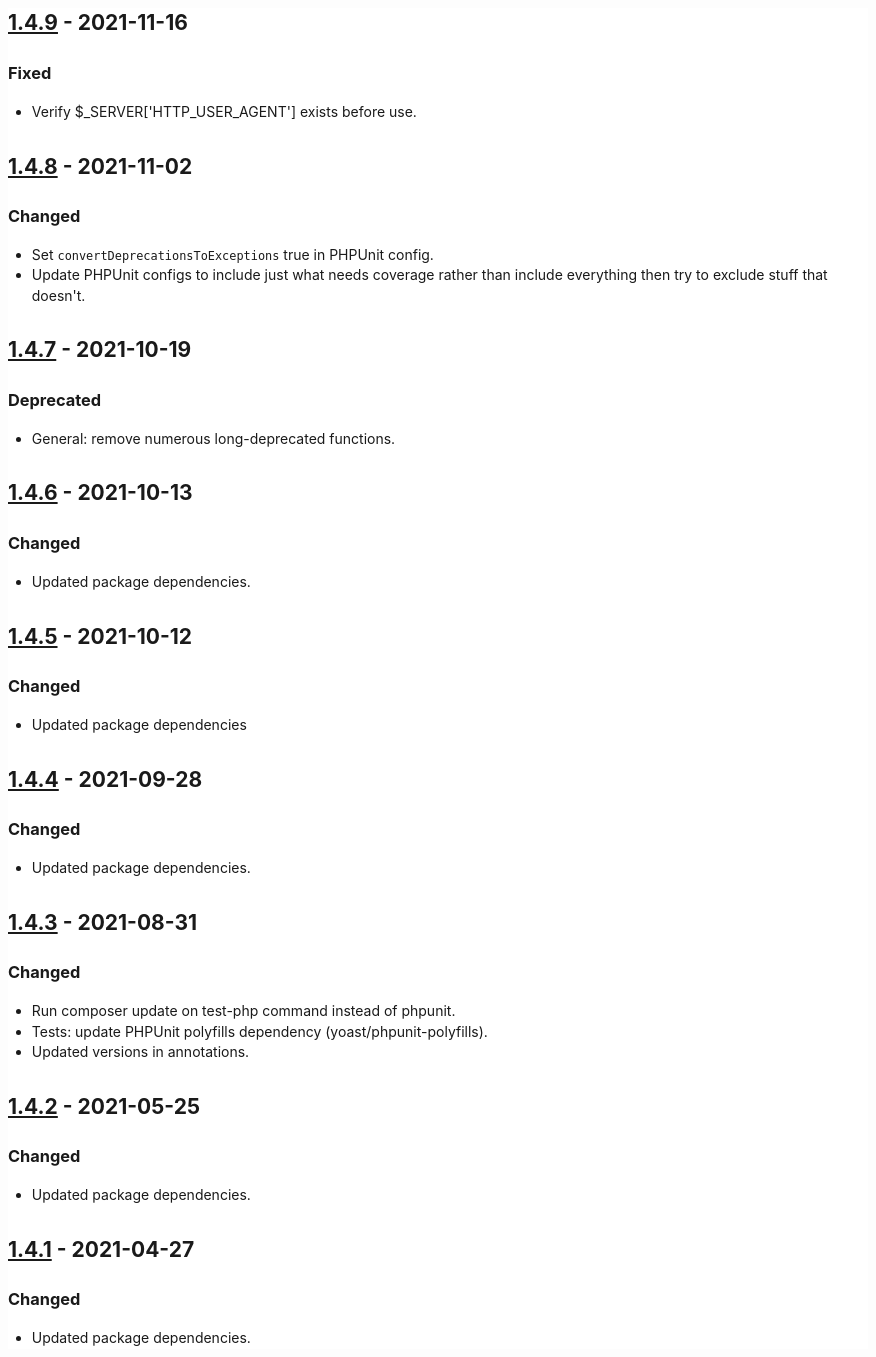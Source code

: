 ## [1.4.9] - 2021-11-16
### Fixed
- Verify $_SERVER['HTTP_USER_AGENT'] exists before use.

## [1.4.8] - 2021-11-02
### Changed
- Set `convertDeprecationsToExceptions` true in PHPUnit config.
- Update PHPUnit configs to include just what needs coverage rather than include everything then try to exclude stuff that doesn't.

## [1.4.7] - 2021-10-19
### Deprecated
- General: remove numerous long-deprecated functions.

## [1.4.6] - 2021-10-13
### Changed
- Updated package dependencies.

## [1.4.5] - 2021-10-12
### Changed
- Updated package dependencies

## [1.4.4] - 2021-09-28
### Changed
- Updated package dependencies.

## [1.4.3] - 2021-08-31
### Changed
- Run composer update on test-php command instead of phpunit.
- Tests: update PHPUnit polyfills dependency (yoast/phpunit-polyfills).
- Updated versions in annotations.

## [1.4.2] - 2021-05-25
### Changed
- Updated package dependencies.

## [1.4.1] - 2021-04-27
### Changed
- Updated package dependencies.


[2.1.4]: https://github.com/Automattic/jetpack-device-detection/compare/v2.1.3...v2.1.4
[2.1.3]: https://github.com/Automattic/jetpack-device-detection/compare/v2.1.2...v2.1.3
[2.1.2]: https://github.com/Automattic/jetpack-device-detection/compare/v2.1.1...v2.1.2
[2.1.1]: https://github.com/Automattic/jetpack-device-detection/compare/v2.1.0...v2.1.1
[2.1.0]: https://github.com/Automattic/jetpack-device-detection/compare/v2.0.1...v2.1.0
[2.0.1]: https://github.com/Automattic/jetpack-device-detection/compare/v2.0.0...v2.0.1
[2.0.0]: https://github.com/Automattic/jetpack-device-detection/compare/v1.5.1...v2.0.0
[1.5.1]: https://github.com/Automattic/jetpack-device-detection/compare/v1.5.0...v1.5.1
[1.5.0]: https://github.com/Automattic/jetpack-device-detection/compare/v1.4.27...v1.5.0
[1.4.27]: https://github.com/Automattic/jetpack-device-detection/compare/v1.4.26...v1.4.27
[1.4.26]: https://github.com/Automattic/jetpack-device-detection/compare/v1.4.25...v1.4.26
[1.4.25]: https://github.com/Automattic/jetpack-device-detection/compare/v1.4.24...v1.4.25
[1.4.24]: https://github.com/Automattic/jetpack-device-detection/compare/v1.4.23...v1.4.24
[1.4.23]: https://github.com/Automattic/jetpack-device-detection/compare/v1.4.22...v1.4.23
[1.4.22]: https://github.com/Automattic/jetpack-device-detection/compare/v1.4.21...v1.4.22
[1.4.21]: https://github.com/Automattic/jetpack-device-detection/compare/v1.4.20...v1.4.21
[1.4.20]: https://github.com/Automattic/jetpack-device-detection/compare/v1.4.19...v1.4.20
[1.4.19]: https://github.com/Automattic/jetpack-device-detection/compare/v1.4.18...v1.4.19
[1.4.18]: https://github.com/Automattic/jetpack-device-detection/compare/v1.4.17...v1.4.18
[1.4.17]: https://github.com/Automattic/jetpack-device-detection/compare/v1.4.16...v1.4.17
[1.4.16]: https://github.com/Automattic/jetpack-device-detection/compare/v1.4.15...v1.4.16
[1.4.15]: https://github.com/Automattic/jetpack-device-detection/compare/v1.4.14...v1.4.15
[1.4.14]: https://github.com/Automattic/jetpack-device-detection/compare/v1.4.13...v1.4.14
[1.4.13]: https://github.com/Automattic/jetpack-device-detection/compare/v1.4.12...v1.4.13
[1.4.12]: https://github.com/Automattic/jetpack-device-detection/compare/v1.4.11...v1.4.12
[1.4.11]: https://github.com/Automattic/jetpack-device-detection/compare/v1.4.10...v1.4.11
[1.4.10]: https://github.com/Automattic/jetpack-device-detection/compare/v1.4.9...v1.4.10
[1.4.9]: https://github.com/Automattic/jetpack-device-detection/compare/v1.4.8...v1.4.9
[1.4.8]: https://github.com/Automattic/jetpack-device-detection/compare/v1.4.7...v1.4.8
[1.4.7]: https://github.com/Automattic/jetpack-device-detection/compare/v1.4.6...v1.4.7
[1.4.6]: https://github.com/Automattic/jetpack-device-detection/compare/v1.4.5...v1.4.6
[1.4.5]: https://github.com/Automattic/jetpack-device-detection/compare/v1.4.4...v1.4.5
[1.4.4]: https://github.com/Automattic/jetpack-device-detection/compare/v1.4.3...v1.4.4
[1.4.3]: https://github.com/Automattic/jetpack-device-detection/compare/v1.4.2...v1.4.3
[1.4.2]: https://github.com/Automattic/jetpack-device-detection/compare/v1.4.1...v1.4.2
[1.4.1]: https://github.com/Automattic/jetpack-device-detection/compare/v1.4.0...v1.4.1
[1.4.0]: https://github.com/Automattic/jetpack-device-detection/compare/v1.3.2...v1.4.0
[1.3.2]: https://github.com/Automattic/jetpack-device-detection/compare/v1.3.1...v1.3.2
[1.3.1]: https://github.com/Automattic/jetpack-device-detection/compare/v1.3.0...v1.3.1
[1.3.0]: https://github.com/Automattic/jetpack-device-detection/compare/v1.2.1...v1.3.0
[1.2.1]: https://github.com/Automattic/jetpack-device-detection/compare/v1.2.0...v1.2.1
[1.2.0]: https://github.com/Automattic/jetpack-device-detection/compare/v1.1.0...v1.2.0
[1.1.0]: https://github.com/Automattic/jetpack-device-detection/compare/v1.0.0...v1.1.0